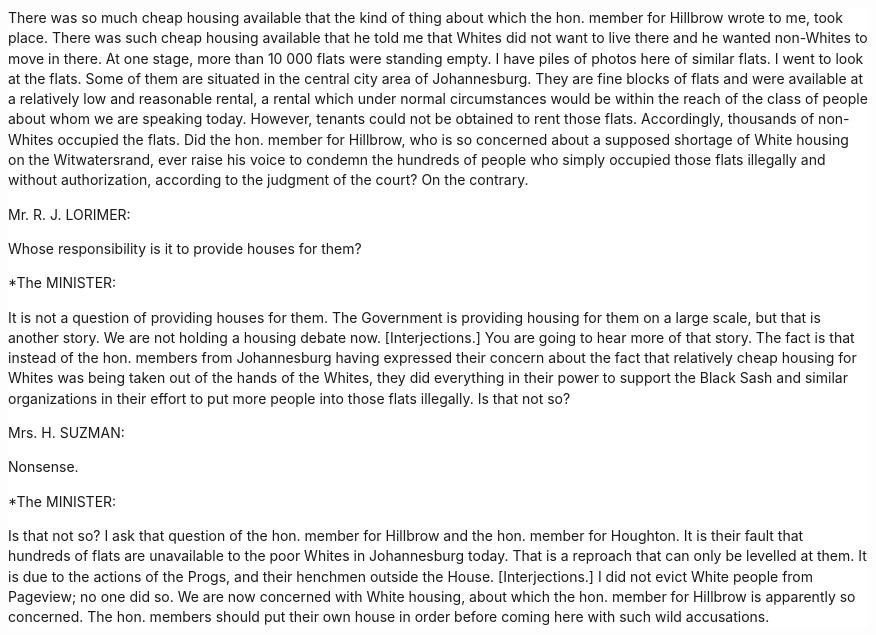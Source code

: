 <p>There was so much cheap housing available that the kind of thing about which the hon. member for Hillbrow wrote to me, took place. There was such cheap housing available that he told me that Whites did not want to live there and he wanted non-Whites to move in there. At one stage, more than 10 000 flats were standing empty. I have piles of photos here of similar flats. I went to look at the flats. Some of them are situated in the central city area of Johannesburg. They are fine blocks of flats and were available at a relatively low and reasonable rental, a rental which under normal circumstances would be within the reach of the class of people about whom we are speaking today. However, tenants could not be obtained to rent those flats. Accordingly, thousands of non-Whites occupied the flats. Did the hon. member for Hillbrow, who is so concerned about a supposed shortage of White housing on the Witwatersrand, ever raise his voice to condemn the hundreds of people who simply occupied those flats illegally and without authorization, according to the judgment of the court? On the contrary.</p>

</speech>

<speech by="#lorimer">

<from>Mr. <person refersTo="hansard_za">R. J. LORIMER</person>:</from>

<p>Whose responsibility is it to provide houses for them?</p>

</speech>

<speech by="#minister">

<from>*The <person refersTo="hansard_za">MINISTER</person>:</from>

<p>It is not a question of providing houses for them. The Government is providing housing for them on a large scale, but that is another story. We are not holding a housing debate now. [Interjections.] You are going to hear more of that story. The fact is that instead of the hon. members from Johannesburg having expressed their concern about the fact that relatively cheap housing for Whites was being taken out of the hands of the Whites, they did everything in their power to support the Black Sash and similar organizations in their effort to put more people into those flats illegally. Is that not so?</p>

</speech>

<speech by="#suzman">

<from>Mrs. <person refersTo="hansard_za">H. SUZMAN</person>:</from>

<p>Nonsense.</p>

</speech>

<speech by="#minister">

<from>*The <person refersTo="hansard_za">MINISTER</person>:</from>

<p>Is that not so? I ask that question of the hon. member for Hillbrow and the hon. member for Houghton. It is their fault that hundreds of flats are unavailable to the poor Whites in Johannesburg today. That is a reproach that can only be levelled at them. It is due to the actions of the Progs, and their henchmen outside the House. [Interjections.] I did not evict White people from Pageview; no one did so. We are now concerned with White housing, about which the hon. member for Hillbrow is apparently so concerned. The hon. members should put their own house in order before coming here with such wild accusations.</p>

</speech>
